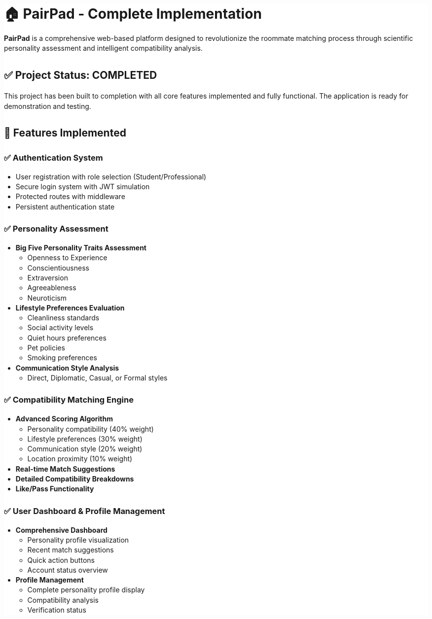 # 🏠 PairPad - Complete Implementation

**PairPad** is a comprehensive web-based platform designed to revolutionize the roommate matching process through scientific personality assessment and intelligent compatibility analysis.

## ✅ Project Status: COMPLETED

This project has been built to completion with all core features implemented and fully functional. The application is ready for demonstration and testing.

## 🚀 Features Implemented

### ✅ Authentication System
- User registration with role selection (Student/Professional)
- Secure login system with JWT simulation
- Protected routes with middleware
- Persistent authentication state

### ✅ Personality Assessment
- **Big Five Personality Traits Assessment**
  - Openness to Experience
  - Conscientiousness
  - Extraversion
  - Agreeableness
  - Neuroticism
- **Lifestyle Preferences Evaluation**
  - Cleanliness standards
  - Social activity levels
  - Quiet hours preferences
  - Pet policies
  - Smoking preferences
- **Communication Style Analysis**
  - Direct, Diplomatic, Casual, or Formal styles

### ✅ Compatibility Matching Engine
- **Advanced Scoring Algorithm**
  - Personality compatibility (40% weight)
  - Lifestyle preferences (30% weight)
  - Communication style (20% weight)
  - Location proximity (10% weight)
- **Real-time Match Suggestions**
- **Detailed Compatibility Breakdowns**
- **Like/Pass Functionality**

### ✅ User Dashboard & Profile Management
- **Comprehensive Dashboard**
  - Personality profile visualization
  - Recent match suggestions
  - Quick action buttons
  - Account status overview
- **Profile Management**
  - Complete personality profile display
  - Compatibility analysis
  - Verification status
